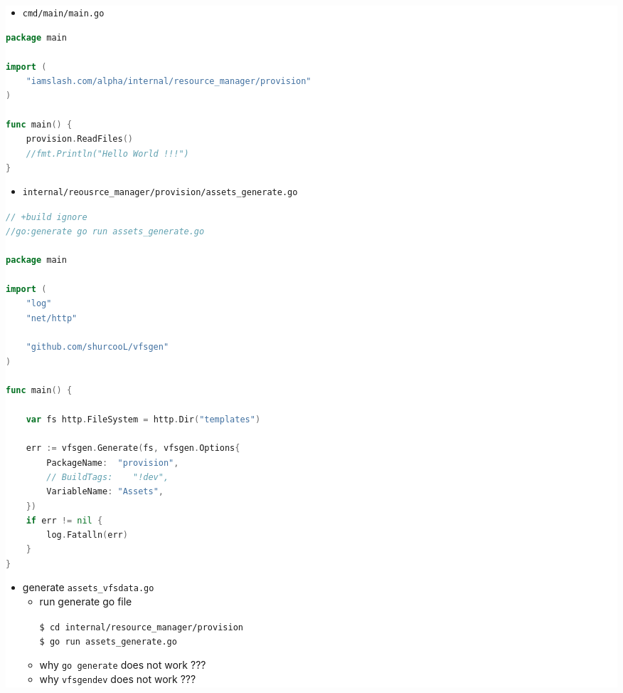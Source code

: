 * `cmd/main/main.go`

```go
package main

import (
	"iamslash.com/alpha/internal/resource_manager/provision"
)

func main() {
	provision.ReadFiles()
	//fmt.Println("Hello World !!!")
}
```

* `internal/reousrce_manager/provision/assets_generate.go`

```go
// +build ignore
//go:generate go run assets_generate.go

package main

import (
	"log"
	"net/http"

	"github.com/shurcooL/vfsgen"
)

func main() {

	var fs http.FileSystem = http.Dir("templates")

	err := vfsgen.Generate(fs, vfsgen.Options{
		PackageName:  "provision",
		// BuildTags:    "!dev",
		VariableName: "Assets",
	})
	if err != nil {
		log.Fatalln(err)
	}
}
```

* generate `assets_vfsdata.go`
  * run generate go file
    ```bash
    $ cd internal/resource_manager/provision
    $ go run assets_generate.go
    ```
  * why `go generate` does not work ???
  * why `vfsgendev` does not work ???
